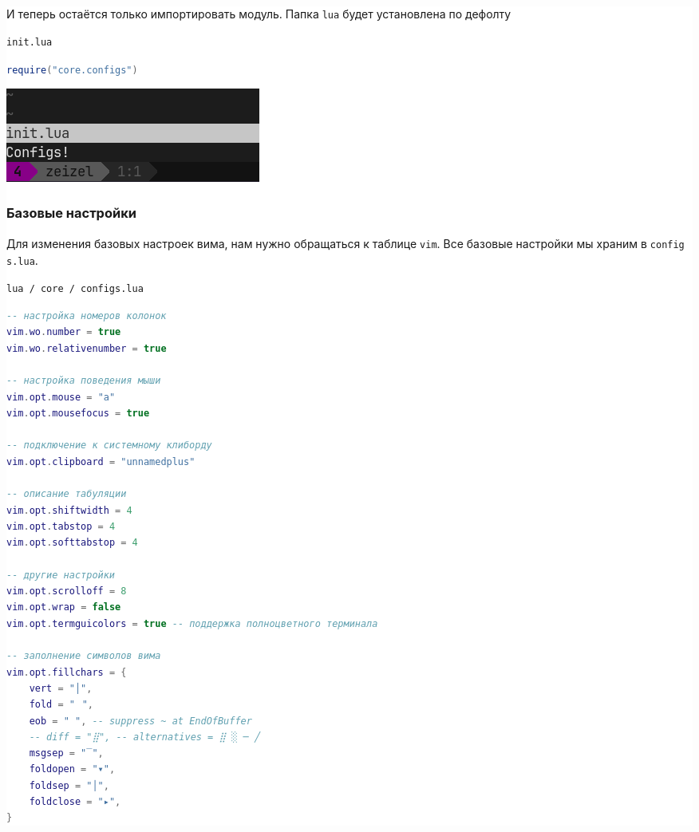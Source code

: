 И теперь остаётся только импортировать модуль. Папка `lua` будет установлена по дефолту

`init.lua`
```lua
require("core.configs")
```

![](_png/Pasted%20image%2020240921132751.png)

### Базовые настройки

Для изменения базовых настроек вима, нам нужно обращаться к таблице `vim`. Все базовые настройки мы храним в `configs.lua`.

`lua / core / configs.lua`
```lua
-- настройка номеров колонок
vim.wo.number = true
vim.wo.relativenumber = true

-- настройка поведения мыши
vim.opt.mouse = "a"
vim.opt.mousefocus = true

-- подключение к системному клиборду
vim.opt.clipboard = "unnamedplus"

-- описание табуляции
vim.opt.shiftwidth = 4
vim.opt.tabstop = 4
vim.opt.softtabstop = 4

-- другие настройки
vim.opt.scrolloff = 8
vim.opt.wrap = false
vim.opt.termguicolors = true -- поддержка полноцветного терминала

-- заполнение символов вима
vim.opt.fillchars = {
	vert = "│",
	fold = "⠀",
	eob = " ", -- suppress ~ at EndOfBuffer
	-- diff = "⣿", -- alternatives = ⣿ ░ ─ ╱
	msgsep = "‾",
	foldopen = "▾",
	foldsep = "│",
	foldclose = "▸",
}
```
